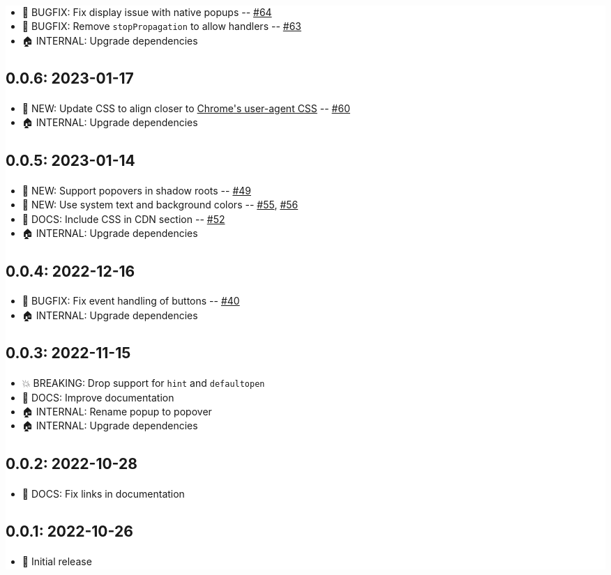 - 🐛 BUGFIX: Fix display issue with native popups --
  [#64](https://github.com/oddbird/popover-polyfill/pull/64)
- 🐛 BUGFIX: Remove `stopPropagation` to allow handlers --
  [#63](https://github.com/oddbird/popover-polyfill/pull/63)
- 🏠 INTERNAL: Upgrade dependencies

## 0.0.6: 2023-01-17

- 🚀 NEW: Update CSS to align closer to [Chrome's user-agent
  CSS](https://github.com/chromium/chromium/blob/main/third_party/blink/renderer/core/css/popover.css)
  -- [#60](https://github.com/oddbird/popover-polyfill/pull/60)
- 🏠 INTERNAL: Upgrade dependencies

## 0.0.5: 2023-01-14

- 🚀 NEW: Support popovers in shadow roots --
  [#49](https://github.com/oddbird/popover-polyfill/pull/49)
- 🚀 NEW: Use system text and background colors --
  [#55](https://github.com/oddbird/popover-polyfill/pull/55),
  [#56](https://github.com/oddbird/popover-polyfill/pull/56)
- 📝 DOCS: Include CSS in CDN section --
  [#52](https://github.com/oddbird/popover-polyfill/pull/52)
- 🏠 INTERNAL: Upgrade dependencies

## 0.0.4: 2022-12-16

- 🐛 BUGFIX: Fix event handling of buttons --
  [#40](https://github.com/oddbird/popover-polyfill/pull/40)
- 🏠 INTERNAL: Upgrade dependencies

## 0.0.3: 2022-11-15

- 💥 BREAKING: Drop support for `hint` and `defaultopen`
- 📝 DOCS: Improve documentation
- 🏠 INTERNAL: Rename popup to popover
- 🏠 INTERNAL: Upgrade dependencies

## 0.0.2: 2022-10-28

- 📝 DOCS: Fix links in documentation

## 0.0.1: 2022-10-26

- 🎉 Initial release
